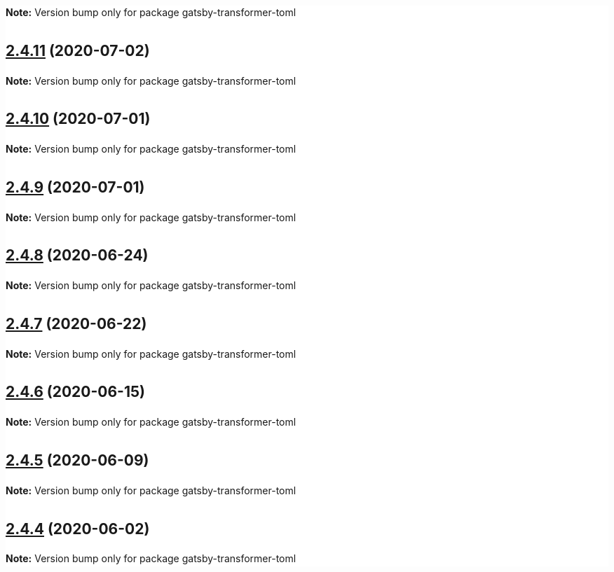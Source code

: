 **Note:** Version bump only for package gatsby-transformer-toml

## [2.4.11](https://github.com/gatsbyjs/gatsby/compare/gatsby-transformer-toml@2.4.10...gatsby-transformer-toml@2.4.11) (2020-07-02)

**Note:** Version bump only for package gatsby-transformer-toml

## [2.4.10](https://github.com/gatsbyjs/gatsby/compare/gatsby-transformer-toml@2.4.9...gatsby-transformer-toml@2.4.10) (2020-07-01)

**Note:** Version bump only for package gatsby-transformer-toml

## [2.4.9](https://github.com/gatsbyjs/gatsby/compare/gatsby-transformer-toml@2.4.8...gatsby-transformer-toml@2.4.9) (2020-07-01)

**Note:** Version bump only for package gatsby-transformer-toml

## [2.4.8](https://github.com/gatsbyjs/gatsby/compare/gatsby-transformer-toml@2.4.7...gatsby-transformer-toml@2.4.8) (2020-06-24)

**Note:** Version bump only for package gatsby-transformer-toml

## [2.4.7](https://github.com/gatsbyjs/gatsby/compare/gatsby-transformer-toml@2.4.6...gatsby-transformer-toml@2.4.7) (2020-06-22)

**Note:** Version bump only for package gatsby-transformer-toml

## [2.4.6](https://github.com/gatsbyjs/gatsby/compare/gatsby-transformer-toml@2.4.5...gatsby-transformer-toml@2.4.6) (2020-06-15)

**Note:** Version bump only for package gatsby-transformer-toml

## [2.4.5](https://github.com/gatsbyjs/gatsby/compare/gatsby-transformer-toml@2.4.4...gatsby-transformer-toml@2.4.5) (2020-06-09)

**Note:** Version bump only for package gatsby-transformer-toml

## [2.4.4](https://github.com/gatsbyjs/gatsby/compare/gatsby-transformer-toml@2.4.3...gatsby-transformer-toml@2.4.4) (2020-06-02)

**Note:** Version bump only for package gatsby-transformer-toml

